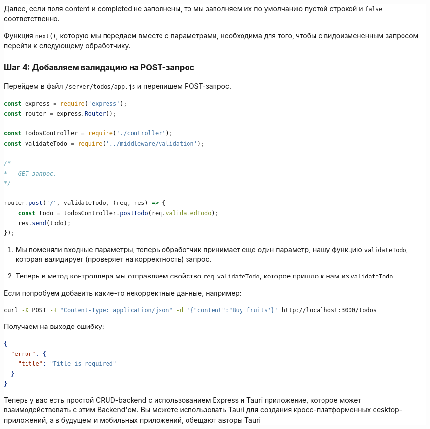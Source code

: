 Далее, если поля content и completed не заполнены, то мы заполняем их по умолчанию пустой строкой и `false` соответственно.

Функция `next()`, которую мы передаем вместе с параметрами, необходима для того, чтобы с видоизмененным запросом перейти к следующему обработчику.

### Шаг 4: Добавляем валидацию на POST-запрос

Перейдем в файл `/server/todos/app.js` и перепишем POST-запрос.

```javascript
const express = require('express');
const router = express.Router();

const todosController = require('./controller');
const validateTodo = require('../middleware/validation');

/*
*   GET-запрос.
*/

router.post('/', validateTodo, (req, res) => {
    const todo = todosController.postTodo(req.validatedTodo);
    res.send(todo);
});
```

1. Мы поменяли входные параметры, теперь обработчик принимает еще один параметр, нашу функцию `validateTodo`, которая валидирует (проверяет на корректность) запрос.

2. Теперь в метод контроллера мы отправляем свойство `req.validateTodo`, которое пришло к нам из `validateTodo`.

Если попробуем добавить какие-то некорректные данные, например:

```bash
curl -X POST -H "Content-Type: application/json" -d '{"content":"Buy fruits"}' http://localhost:3000/todos
```

Получаем на выходе ошибку:
```json
{
  "error": {
    "title": "Title is required"
  }
}
```

Теперь у вас есть простой CRUD-backend с использованием Express и Tauri приложение, которое может взаимодействовать с этим Backend'ом. Вы можете использовать Tauri для создания кросс-платформенных desktop-приложений, а в будущем и мобильных приложений, обещают авторы Tauri
